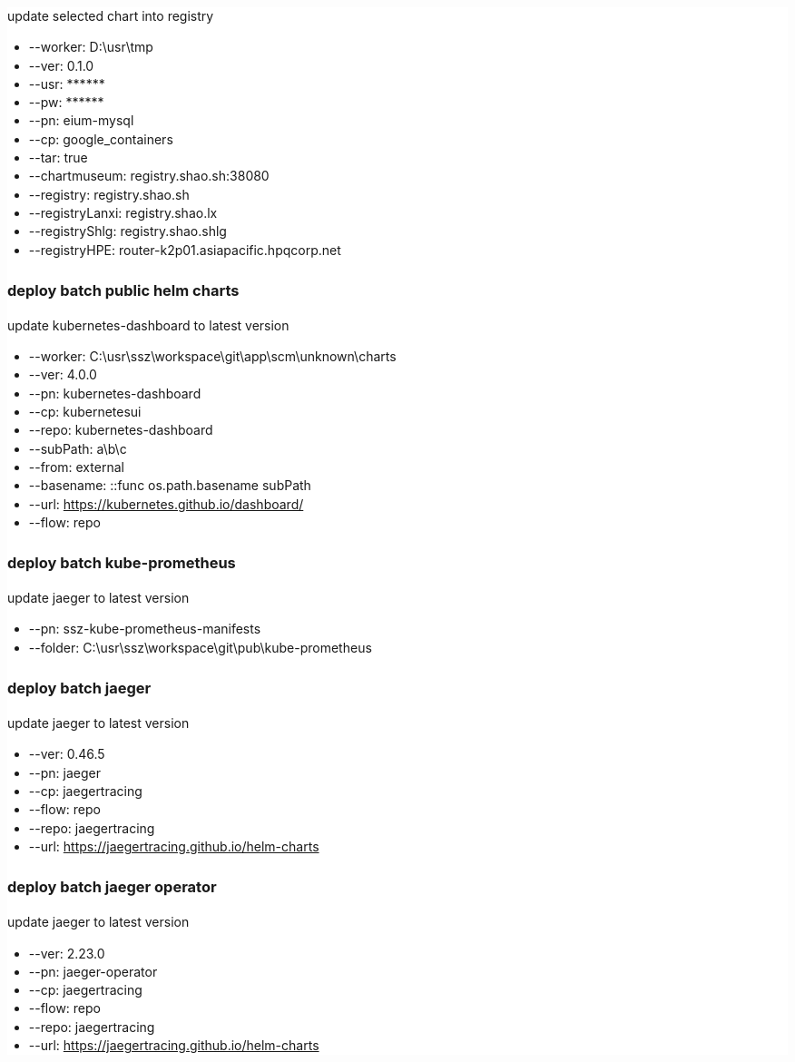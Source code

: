 update selected chart into registry

- --worker: D:\usr\tmp
- --ver: 0.1.0
- --usr: ******
- --pw: ******
- --pn: eium-mysql
- --cp: google_containers
- --tar: true
- --chartmuseum: registry.shao.sh:38080
- --registry: registry.shao.sh
- --registryLanxi: registry.shao.lx
- --registryShlg: registry.shao.shlg
- --registryHPE: router-k2p01.asiapacific.hpqcorp.net

### deploy batch public helm charts

update kubernetes-dashboard to latest version

- --worker: C:\usr\ssz\workspace\git\app\scm\unknown\charts
- --ver: 4.0.0
- --pn: kubernetes-dashboard
- --cp: kubernetesui
- --repo: kubernetes-dashboard
- --subPath: a\b\c
- --from: external
- --basename: ::func os.path.basename subPath
- --url: https://kubernetes.github.io/dashboard/
- --flow: repo

### deploy batch kube-prometheus

update jaeger to latest version

- --pn: ssz-kube-prometheus-manifests
- --folder: C:\usr\ssz\workspace\git\pub\kube-prometheus

### deploy batch jaeger

update jaeger to latest version

- --ver: 0.46.5
- --pn: jaeger
- --cp: jaegertracing
- --flow: repo
- --repo: jaegertracing
- --url: https://jaegertracing.github.io/helm-charts

### deploy batch jaeger operator

update jaeger to latest version

- --ver: 2.23.0
- --pn: jaeger-operator
- --cp: jaegertracing
- --flow: repo
- --repo: jaegertracing
- --url: https://jaegertracing.github.io/helm-charts
